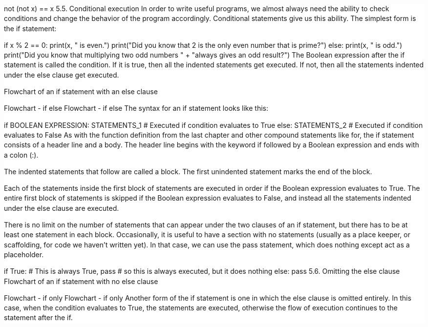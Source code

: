 not (not x) == x
5.5. Conditional execution
In order to write useful programs, we almost always need the ability to check conditions and change the behavior of the program accordingly. Conditional statements give us this ability. The simplest form is the if statement:

if x % 2 == 0:
    print(x, " is even.")
    print("Did you know that 2 is the only even number that is prime?")
else:
    print(x, " is odd.")
    print("Did you know that multiplying two odd numbers " +
                                         "always gives an odd result?")
The Boolean expression after the if statement is called the condition. If it is true, then all the indented statements get executed. If not, then all the statements indented under the else clause get executed.

Flowchart of an if statement with an else clause

Flowchart - if else
Flowchart - if else
The syntax for an if statement looks like this:

if BOOLEAN EXPRESSION:
    STATEMENTS_1        # Executed if condition evaluates to True
else:
    STATEMENTS_2        # Executed if condition evaluates to False
As with the function definition from the last chapter and other compound statements like for, the if statement consists of a header line and a body. The header line begins with the keyword if followed by a Boolean expression and ends with a colon (:).

The indented statements that follow are called a block. The first unindented statement marks the end of the block.

Each of the statements inside the first block of statements are executed in order if the Boolean expression evaluates to True. The entire first block of statements is skipped if the Boolean expression evaluates to False, and instead all the statements indented under the else clause are executed.

There is no limit on the number of statements that can appear under the two clauses of an if statement, but there has to be at least one statement in each block. Occasionally, it is useful to have a section with no statements (usually as a place keeper, or scaffolding, for code we haven’t written yet). In that case, we can use the pass statement, which does nothing except act as a placeholder.

if True:          # This is always True,
    pass          #   so this is always executed, but it does nothing
else:
    pass
5.6. Omitting the else clause
Flowchart of an if statement with no else clause

Flowchart - if only
Flowchart - if only
Another form of the if statement is one in which the else clause is omitted entirely. In this case, when the condition evaluates to True, the statements are executed, otherwise the flow of execution continues to the statement after the if.

